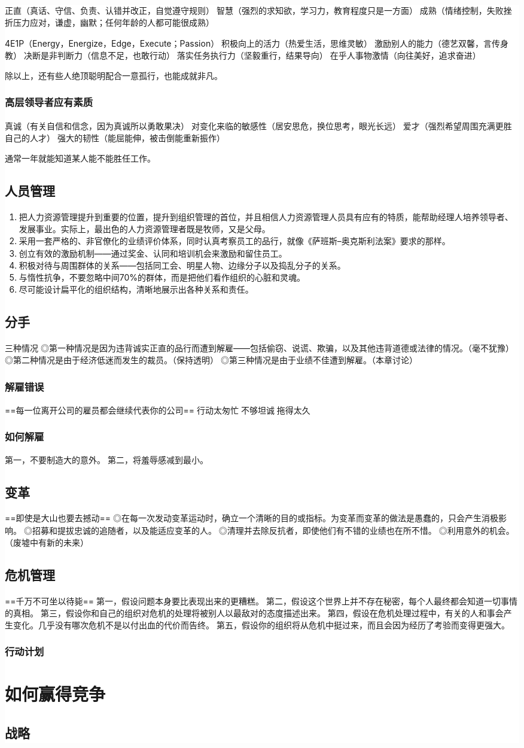正直（真话、守信、负责、认错并改正，自觉遵守规则）
智慧（强烈的求知欲，学习力，教育程度只是一方面）
成熟（情绪控制，失败挫折压力应对，谦虚，幽默；任何年龄的人都可能很成熟）

4E1P（Energy，Energize，Edge，Execute；Passion）
积极向上的活力（热爱生活，思维灵敏）
激励别人的能力（德艺双馨，言传身教）
决断是非判断力（信息不足，也敢行动）
落实任务执行力（坚毅重行，结果导向）
在乎人事物激情（向往美好，追求奋进）

除以上，还有些人绝顶聪明配合一意孤行，也能成就非凡。
### 高层领导者应有素质
真诚（有关自信和信念，因为真诚所以勇敢果决）
对变化来临的敏感性（居安思危，换位思考，眼光长远）
爱才（强烈希望周围充满更胜自己的人才）
强大的韧性（能屈能伸，被击倒能重新振作）

通常一年就能知道某人能不能胜任工作。
## 人员管理
1. 把人力资源管理提升到重要的位置，提升到组织管理的首位，并且相信人力资源管理人员具有应有的特质，能帮助经理人培养领导者、发展事业。实际上，最出色的人力资源管理者既是牧师，又是父母。
2. 采用一套严格的、非官僚化的业绩评价体系，同时认真考察员工的品行，就像《萨班斯–奥克斯利法案》要求的那样。
3. 创立有效的激励机制——通过奖金、认同和培训机会来激励和留住员工。
4. 积极对待与周围群体的关系——包括同工会、明星人物、边缘分子以及捣乱分子的关系。
5. 与惰性抗争，不要忽略中间70%的群体，而是把他们看作组织的心脏和灵魂。
6. 尽可能设计扁平化的组织结构，清晰地展示出各种关系和责任。
## 分手
三种情况
◎第一种情况是因为违背诚实正直的品行而遭到解雇——包括偷窃、说谎、欺骗，以及其他违背道德或法律的情况。（毫不犹豫）
◎第二种情况是由于经济低迷而发生的裁员。（保持透明）
◎第三种情况是由于业绩不佳遭到解雇。（本章讨论）
### 解雇错误
==每一位离开公司的雇员都会继续代表你的公司==
行动太匆忙
不够坦诚
拖得太久
### 如何解雇
第一，不要制造大的意外。
第二，将羞辱感减到最小。
## 变革
==即使是大山也要去撼动==
◎在每一次发动变革运动时，确立一个清晰的目的或指标。为变革而变革的做法是愚蠢的，只会产生消极影响。
◎招募和提拔忠诚的追随者，以及能适应变革的人。
◎清理并去除反抗者，即使他们有不错的业绩也在所不惜。
◎利用意外的机会。（废墟中有新的未来）
## 危机管理
==千万不可坐以待毙==
第一，假设问题本身要比表现出来的更糟糕。 
第二，假设这个世界上并不存在秘密，每个人最终都会知道一切事情的真相。
第三，假设你和自己的组织对危机的处理将被别人以最敌对的态度描述出来。
第四，假设在危机处理过程中，有关的人和事会产生变化。几乎没有哪次危机不是以付出血的代价而告终。
第五，假设你的组织将从危机中挺过来，而且会因为经历了考验而变得更强大。
### 行动计划
# 如何赢得竞争
## 战略